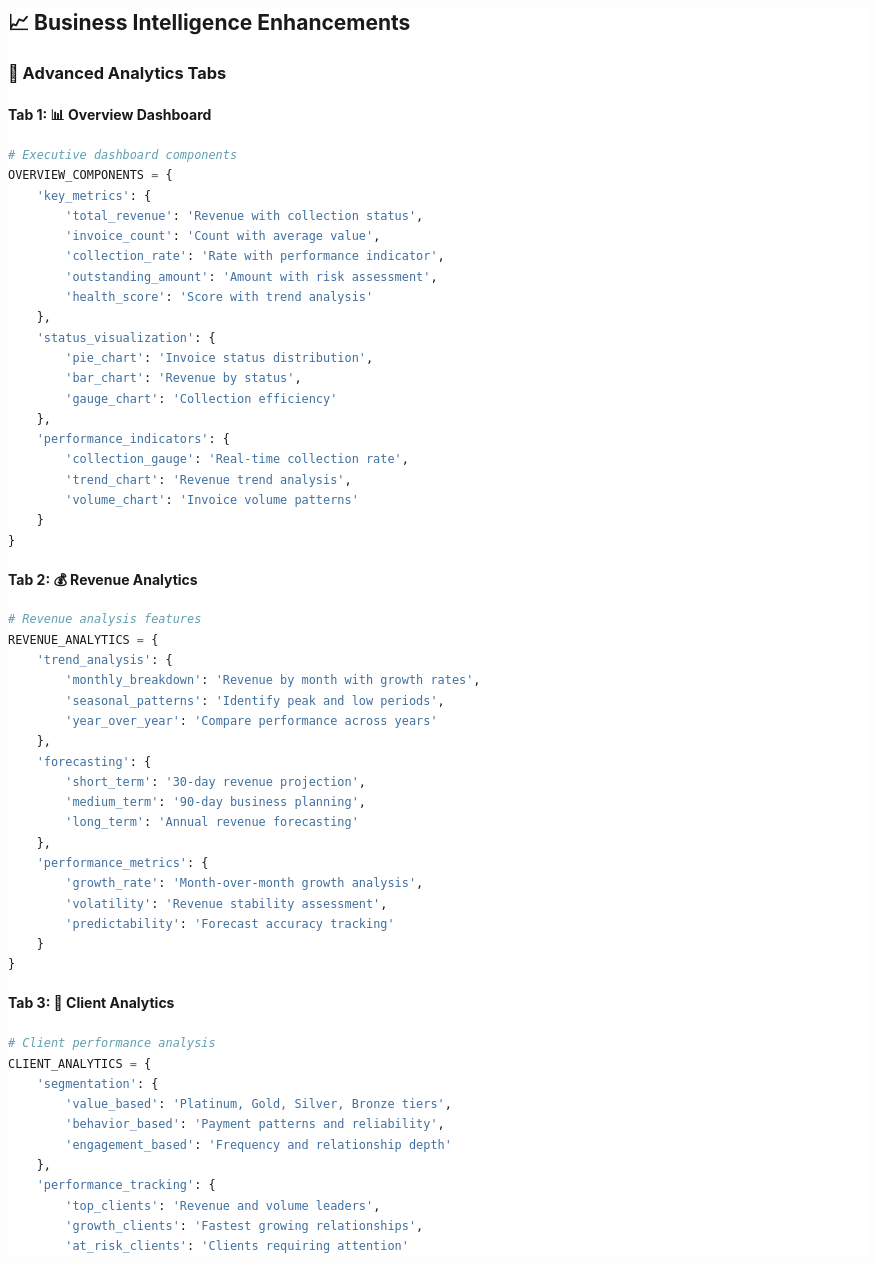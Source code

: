 ## 📈 **Business Intelligence Enhancements**

### **🎯 Advanced Analytics Tabs**

#### **Tab 1: 📊 Overview Dashboard**
```python
# Executive dashboard components
OVERVIEW_COMPONENTS = {
    'key_metrics': {
        'total_revenue': 'Revenue with collection status',
        'invoice_count': 'Count with average value',
        'collection_rate': 'Rate with performance indicator',
        'outstanding_amount': 'Amount with risk assessment',
        'health_score': 'Score with trend analysis'
    },
    'status_visualization': {
        'pie_chart': 'Invoice status distribution',
        'bar_chart': 'Revenue by status',
        'gauge_chart': 'Collection efficiency'
    },
    'performance_indicators': {
        'collection_gauge': 'Real-time collection rate',
        'trend_chart': 'Revenue trend analysis',
        'volume_chart': 'Invoice volume patterns'
    }
}
```

#### **Tab 2: 💰 Revenue Analytics**
```python
# Revenue analysis features
REVENUE_ANALYTICS = {
    'trend_analysis': {
        'monthly_breakdown': 'Revenue by month with growth rates',
        'seasonal_patterns': 'Identify peak and low periods',
        'year_over_year': 'Compare performance across years'
    },
    'forecasting': {
        'short_term': '30-day revenue projection',
        'medium_term': '90-day business planning',
        'long_term': 'Annual revenue forecasting'
    },
    'performance_metrics': {
        'growth_rate': 'Month-over-month growth analysis',
        'volatility': 'Revenue stability assessment',
        'predictability': 'Forecast accuracy tracking'
    }
}
```

#### **Tab 3: 👥 Client Analytics**
```python
# Client performance analysis
CLIENT_ANALYTICS = {
    'segmentation': {
        'value_based': 'Platinum, Gold, Silver, Bronze tiers',
        'behavior_based': 'Payment patterns and reliability',
        'engagement_based': 'Frequency and relationship depth'
    },
    'performance_tracking': {
        'top_clients': 'Revenue and volume leaders',
        'growth_clients': 'Fastest growing relationships',
        'at_risk_clients': 'Clients requiring attention'
```